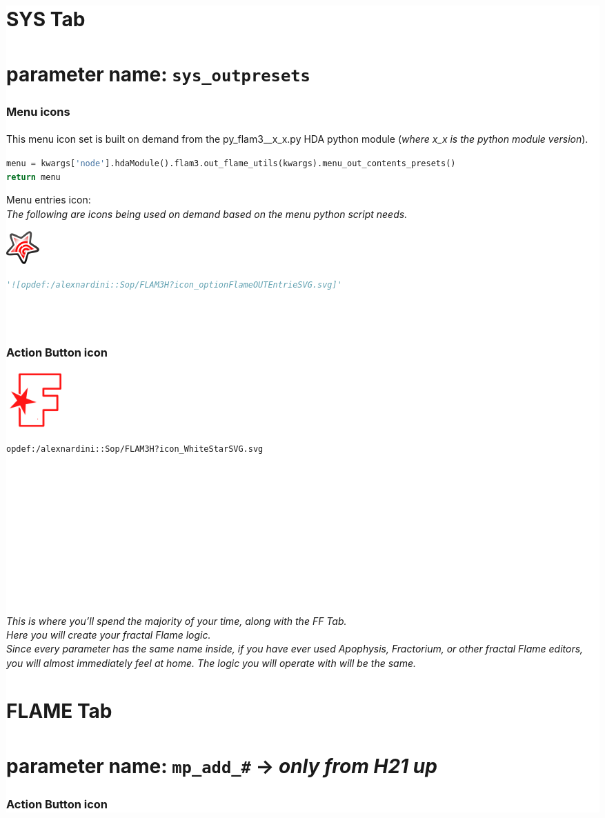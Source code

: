 # SYS Tab
# parameter name:    `sys_outpresets`
### Menu icons
This menu icon set is built on demand from the py_flam3__x_x.py HDA python module (_where x_x is the python module version_).
```python
menu = kwargs['node'].hdaModule().flam3.out_flame_utils(kwargs).menu_out_contents_presets()
return menu
```
Menu entries icon:</br>
_The following are icons being used on demand based on the menu python script needs._
<p align="left"><img width="48" height="48" src="../icons/icon_optionFlameOUTEntrieSVG.svg" /></p>

```python
'![opdef:/alexnardini::Sop/FLAM3H?icon_optionFlameOUTEntrieSVG.svg]'
```

</br>
</br>

### Action Button icon
<p align="left"><img width="80" height="80" src="../icons/icon_WhiteStarSVG.svg" /></p>

```
opdef:/alexnardini::Sop/FLAM3H?icon_WhiteStarSVG.svg
```

</br>
</br>
</br>
</br>
</br>
</br>
</br>
</br>
</br>
</br>

_This is where you’ll spend the majority of your time, along with the FF Tab.<br>
Here you will create your fractal Flame logic.<br>Since every parameter has the same name inside, if you have ever used Apophysis, Fractorium, or other fractal Flame editors, you will almost immediately feel at home. The logic you will operate with will be the same._
# FLAME Tab
# parameter name:    `mp_add_#` -> _only from H21 up_
### Action Button icon